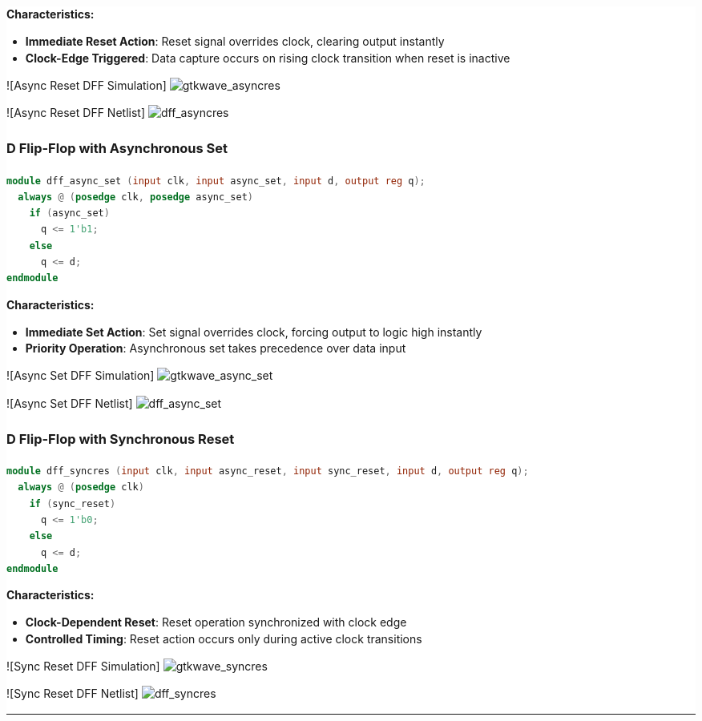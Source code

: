 **Characteristics:**
- **Immediate Reset Action**: Reset signal overrides clock, clearing output instantly
- **Clock-Edge Triggered**: Data capture occurs on rising clock transition when reset is inactive

![Async Reset DFF Simulation] <img width="1267" height="605" alt="gtkwave_asyncres" src="https://github.com/user-attachments/assets/92053819-b9df-4b56-a264-aaa135aba393" />


![Async Reset DFF Netlist] <img width="1277" height="650" alt="dff_asyncres" src="https://github.com/user-attachments/assets/b4d5cfdf-2615-4de3-ab88-d511ccd9da7d" />


### D Flip-Flop with Asynchronous Set

```verilog
module dff_async_set (input clk, input async_set, input d, output reg q);
  always @ (posedge clk, posedge async_set)
    if (async_set)
      q <= 1'b1;
    else
      q <= d;
endmodule
```

**Characteristics:**
- **Immediate Set Action**: Set signal overrides clock, forcing output to logic high instantly
- **Priority Operation**: Asynchronous set takes precedence over data input

![Async Set DFF Simulation] <img width="1211" height="541" alt="gtkwave_async_set" src="https://github.com/user-attachments/assets/42d201f1-dfcf-464a-af19-f90723fd22ed" />


![Async Set DFF Netlist] <img width="1277" height="678" alt="dff_async_set" src="https://github.com/user-attachments/assets/761b62e8-60b9-4d6b-b132-324f72b3acde" />

### D Flip-Flop with Synchronous Reset

```verilog
module dff_syncres (input clk, input async_reset, input sync_reset, input d, output reg q);
  always @ (posedge clk)
    if (sync_reset)
      q <= 1'b0;
    else
      q <= d;
endmodule
```

**Characteristics:**
- **Clock-Dependent Reset**: Reset operation synchronized with clock edge
- **Controlled Timing**: Reset action occurs only during active clock transitions

![Sync Reset DFF Simulation] <img width="1258" height="550" alt="gtkwave_syncres" src="https://github.com/user-attachments/assets/b34a806f-ad04-4106-9418-5ecbd807a084" />


![Sync Reset DFF Netlist] <img width="1291" height="667" alt="dff_syncres" src="https://github.com/user-attachments/assets/bf77f9c3-0acf-494f-bb35-10a3a0cc8a2d" />


---

